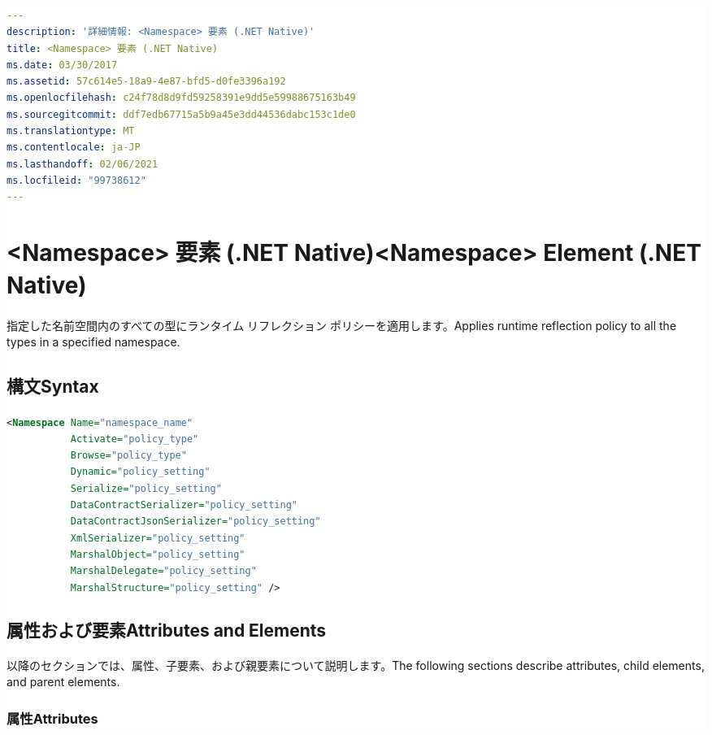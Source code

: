 ```yaml
---
description: '詳細情報: <Namespace> 要素 (.NET Native)'
title: <Namespace> 要素 (.NET Native)
ms.date: 03/30/2017
ms.assetid: 57c614e5-18a9-4e87-bfd5-d0fe3396a192
ms.openlocfilehash: c24f78d8d9fd59258391e9dd5e59988675163b49
ms.sourcegitcommit: ddf7edb67715a5b9a45e3dd44536dabc153c1de0
ms.translationtype: MT
ms.contentlocale: ja-JP
ms.lasthandoff: 02/06/2021
ms.locfileid: "99738612"
---
```

# <a name="namespace-element-net-native"></a><span data-ttu-id="86864-103">\<Namespace> 要素 (.NET Native)</span><span class="sxs-lookup"><span data-stu-id="86864-103">\<Namespace> Element (.NET Native)</span></span>

<span data-ttu-id="86864-104">指定した名前空間内のすべての型にランタイム リフレクション ポリシーを適用します。</span><span class="sxs-lookup"><span data-stu-id="86864-104">Applies runtime reflection policy to all the types in a specified namespace.</span></span>  
  
## <a name="syntax"></a><span data-ttu-id="86864-105">構文</span><span class="sxs-lookup"><span data-stu-id="86864-105">Syntax</span></span>  
  
```xml  
<Namespace Name="namespace_name"
           Activate="policy_type"
           Browse="policy_type"  
           Dynamic="policy_setting"  
           Serialize="policy_setting"  
           DataContractSerializer="policy_setting"  
           DataContractJsonSerializer="policy_setting"  
           XmlSerializer="policy_setting"  
           MarshalObject="policy_setting"  
           MarshalDelegate="policy_setting"  
           MarshalStructure="policy_setting" />  
```  
  
## <a name="attributes-and-elements"></a><span data-ttu-id="86864-106">属性および要素</span><span class="sxs-lookup"><span data-stu-id="86864-106">Attributes and Elements</span></span>  

 <span data-ttu-id="86864-107">以降のセクションでは、属性、子要素、および親要素について説明します。</span><span class="sxs-lookup"><span data-stu-id="86864-107">The following sections describe attributes, child elements, and parent elements.</span></span>  
  
### <a name="attributes"></a><span data-ttu-id="86864-108">属性</span><span class="sxs-lookup"><span data-stu-id="86864-108">Attributes</span></span>  
  